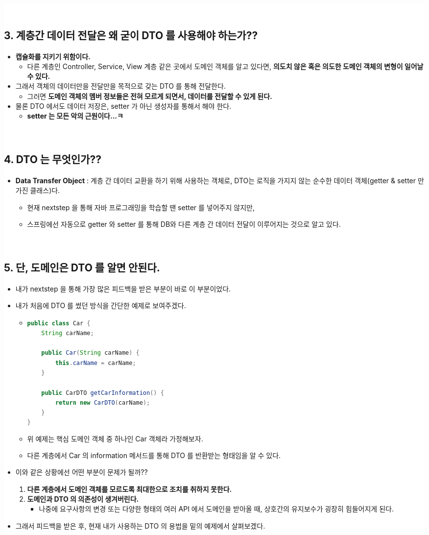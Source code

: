 <br/>

## 3. 계층간 데이터 전달은 왜 굳이 DTO 를 사용해야 하는가??

- **캡슐화를 지키기 위함이다.**
  - 다른 계층인 Controller, Service, View 계층 같은 곳에서 도메인 객체를 알고 있다면, **의도치 않은 혹은 의도한 도메인 객체의 변형이 일어날 수 있다.**
- 그래서 객체의 데이터만을 전달만을 목적으로 갖는 DTO 를 통해 전달한다.
  - 그러면 **도메인 객체의 멤버 정보들은 전혀 모르게 되면서, 데이터를 전달할 수 있게 된다.**
- 물론 DTO 에서도 데이터 저장은, setter 가 아닌 생성자를 통해서 해야 한다.
  - **setter 는 모든 악의 근원이다...ㅋ**

<br/>

## 4. DTO 는 무엇인가??

- **Data Transfer Object** : 계층 간 데이터 교환을 하기 위해 사용하는 객체로, DTO는 로직을 가지지 않는 순수한 데이터 객체(getter & setter 만 가진 클래스)다.

  - 현재 nextstep 을 통해 자바 프로그래밍을 학습할 땐 setter 를 넣어주지 않지만, 

  - 스프링에선 자동으로 getter 와 setter 를 통해 DB와 다른 계층 간 데이터 전달이 이루어지는 것으로 알고 있다.

    <br/>

## 5. 단, 도메인은 DTO 를 알면 안된다.

- 내가 nextstep 을 통해 가장 많은 피드백을 받은 부분이 바로 이 부분이었다.

- 내가 처음에 DTO 를 썼던 방식을 간단한 예제로 보여주겠다.

  - ```java
    public class Car {
        String carName;
        
        public Car(String carName) {
            this.carName = carName;
        }
        
        public CarDTO getCarInformation() {
            return new CarDTO(carName);
        }
    }
    ```

  - 위 예제는 핵심 도메인 객체 중 하나인 Car 객체라 가정해보자.

  - 다른 계층에서 Car 의 information 메서드를 통해 DTO 를 반환받는 형태임을 알 수 있다.

- 이와 같은 상황에선 어떤 부분이 문제가 될까??

  1. **다른 계층에서 도메인 객체를 모르도록 최대한으로 조치를 취하지 못한다.**
  2. **도메인과 DTO 의 의존성이 생겨버린다.**
     - 나중에 요구사항의 변경 또는 다양한 형태의 여러 API 에서 도메인을 받아올 때, 상호간의 유지보수가 굉장히 힘들어지게 된다.

- 그래서 피드백을 받은 후, 현재 내가 사용하는 DTO 의 용법을 밑의 예제에서 살펴보겠다.

